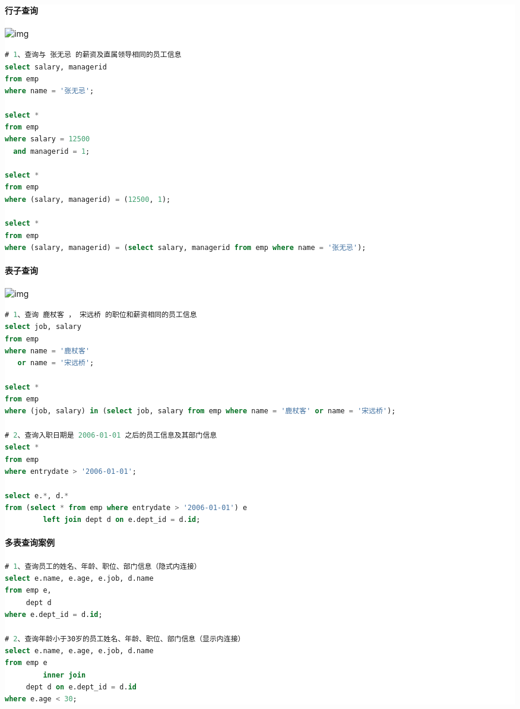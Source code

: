 #### 行子查询

![img](https://cdn.nlark.com/yuque/0/2023/png/21430359/1694507377758-961442c1-9abc-4269-9eba-875c22c203b8.png)

```sql
# 1、查询与 张无忌 的薪资及直属领导相同的员工信息
select salary, managerid
from emp
where name = '张无忌';

select *
from emp
where salary = 12500
  and managerid = 1;

select *
from emp
where (salary, managerid) = (12500, 1);

select *
from emp
where (salary, managerid) = (select salary, managerid from emp where name = '张无忌');
```

#### 表子查询

![img](https://cdn.nlark.com/yuque/0/2023/png/21430359/1694508080169-0f75389a-282d-47f5-8ac3-176a6bae8395.png)

```sql
# 1、查询 鹿杖客 ， 宋远桥 的职位和薪资相同的员工信息
select job, salary
from emp
where name = '鹿杖客'
   or name = '宋远桥';

select *
from emp
where (job, salary) in (select job, salary from emp where name = '鹿杖客' or name = '宋远桥');

# 2、查询入职日期是 2006-01-01 之后的员工信息及其部门信息
select *
from emp
where entrydate > '2006-01-01';

select e.*, d.*
from (select * from emp where entrydate > '2006-01-01') e
         left join dept d on e.dept_id = d.id;
```

#### 多表查询案例

```sql
# 1、查询员工的姓名、年龄、职位、部门信息（隐式内连接）
select e.name, e.age, e.job, d.name
from emp e,
     dept d
where e.dept_id = d.id;

# 2、查询年龄小于30岁的员工姓名、年龄、职位、部门信息（显示内连接）
select e.name, e.age, e.job, d.name
from emp e
         inner join
     dept d on e.dept_id = d.id
where e.age < 30;

```